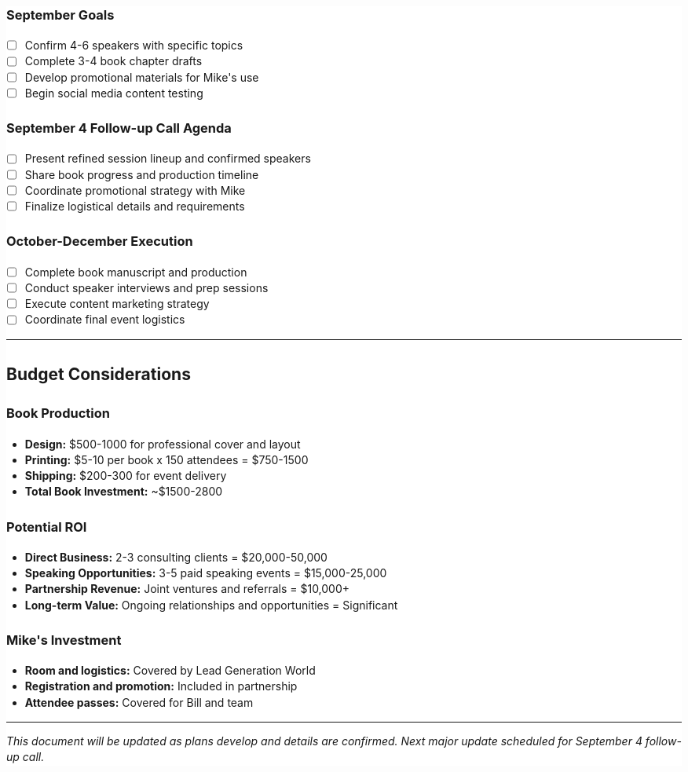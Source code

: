 ### September Goals
- [ ] Confirm 4-6 speakers with specific topics
- [ ] Complete 3-4 book chapter drafts
- [ ] Develop promotional materials for Mike's use
- [ ] Begin social media content testing

### September 4 Follow-up Call Agenda
- [ ] Present refined session lineup and confirmed speakers
- [ ] Share book progress and production timeline
- [ ] Coordinate promotional strategy with Mike
- [ ] Finalize logistical details and requirements

### October-December Execution
- [ ] Complete book manuscript and production
- [ ] Conduct speaker interviews and prep sessions
- [ ] Execute content marketing strategy
- [ ] Coordinate final event logistics

---

## Budget Considerations

### Book Production
- **Design:** $500-1000 for professional cover and layout
- **Printing:** $5-10 per book x 150 attendees = $750-1500
- **Shipping:** $200-300 for event delivery
- **Total Book Investment:** ~$1500-2800

### Potential ROI
- **Direct Business:** 2-3 consulting clients = $20,000-50,000
- **Speaking Opportunities:** 3-5 paid speaking events = $15,000-25,000
- **Partnership Revenue:** Joint ventures and referrals = $10,000+
- **Long-term Value:** Ongoing relationships and opportunities = Significant

### Mike's Investment
- **Room and logistics:** Covered by Lead Generation World
- **Registration and promotion:** Included in partnership
- **Attendee passes:** Covered for Bill and team

---

*This document will be updated as plans develop and details are confirmed. Next major update scheduled for September 4 follow-up call.*